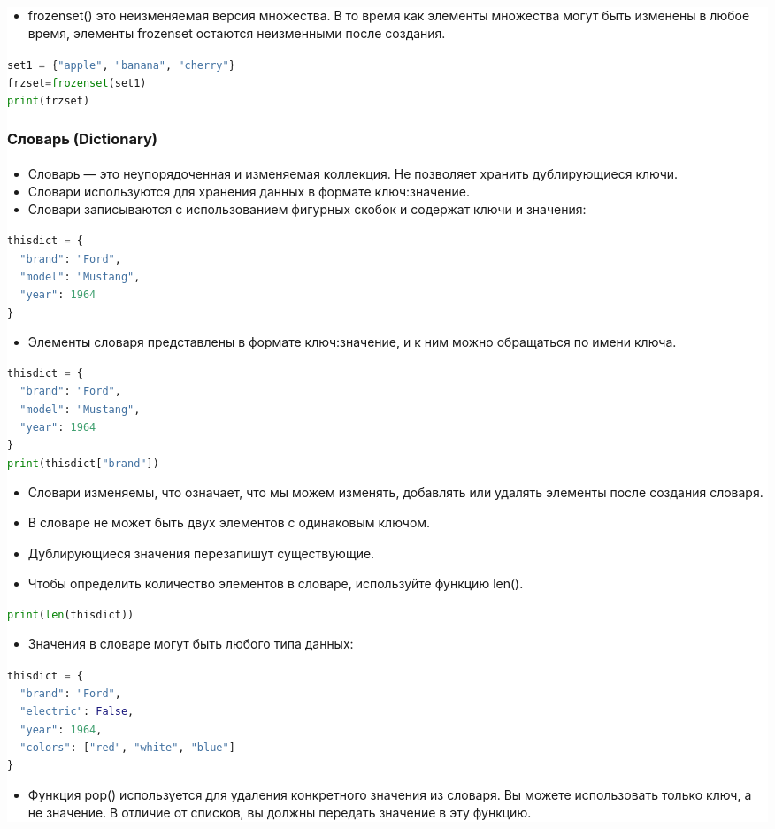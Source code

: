 ```python
```
- frozenset()   это неизменяемая версия множества. В то время как элементы множества могут быть изменены в любое время, элементы frozenset остаются неизменными после создания.

```python
set1 = {"apple", "banana", "cherry"}
frzset=frozenset(set1)
print(frzset)
```



### Словарь (Dictionary)

- Словарь — это неупорядоченная и изменяемая коллекция. Не позволяет хранить дублирующиеся ключи.
- Словари используются для хранения данных в формате ключ:значение.
- Словари записываются с использованием фигурных скобок и содержат ключи и значения:
```python
thisdict = {
  "brand": "Ford",
  "model": "Mustang",
  "year": 1964
}
```
- Элементы словаря представлены в формате ключ:значение, и к ним можно обращаться по имени ключа.
```python
thisdict = {
  "brand": "Ford",
  "model": "Mustang",
  "year": 1964
}
print(thisdict["brand"])
```
- Словари изменяемы, что означает, что мы можем изменять, добавлять или удалять элементы после создания словаря.

- В словаре не может быть двух элементов с одинаковым ключом.

- Дублирующиеся значения перезапишут существующие.

- Чтобы определить количество элементов в словаре, используйте функцию len().
```python
print(len(thisdict))
```
- Значения в словаре могут быть любого типа данных:
```python
thisdict = {
  "brand": "Ford",
  "electric": False,
  "year": 1964,
  "colors": ["red", "white", "blue"]
}
```

- Функция pop() используется для удаления конкретного значения из словаря. Вы можете использовать только ключ, а не значение. В отличие от списков, вы должны передать значение в эту функцию.

